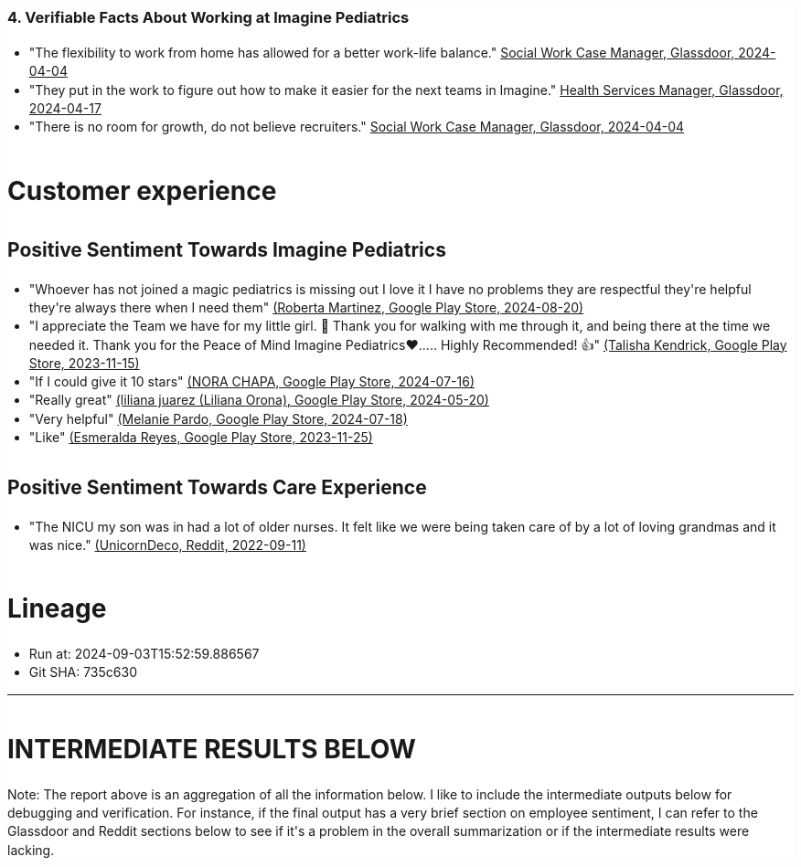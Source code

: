### 4. Verifiable Facts About Working at Imagine Pediatrics
- "The flexibility to work from home has allowed for a better work-life balance." [Social Work Case Manager, Glassdoor, 2024-04-04](https://www.glassdoor.com/Reviews/Employee-Review-Imagine-Pediatrics-RVW86013804.htm)
- "They put in the work to figure out how to make it easier for the next teams in Imagine." [Health Services Manager, Glassdoor, 2024-04-17](https://www.glassdoor.com/Reviews/Employee-Review-Imagine-Pediatrics-RVW86424627.htm)
- "There is no room for growth, do not believe recruiters." [Social Work Case Manager, Glassdoor, 2024-04-04](https://www.glassdoor.com/Reviews/Employee-Review-Imagine-Pediatrics-RVW86013804.htm)

# Customer experience
## Positive Sentiment Towards Imagine Pediatrics

- "Whoever has not joined a magic pediatrics is missing out I love it I have no problems they are respectful they're helpful they're always there when I need them" [(Roberta Martinez, Google Play Store, 2024-08-20)](https://google_play/50fc3c5e-69d6-4bb7-b118-999b8ee15f2c)
- "I appreciate the Team we have for my little girl. 🙂 Thank you for walking with me through it, and being there at the time we needed it. Thank you for the Peace of Mind Imagine Pediatrics❤️..... Highly Recommended! 👍" [(Talisha Kendrick, Google Play Store, 2023-11-15)](https://google_play/5c6805c2-ebd4-49f3-ac16-eaa6935a1f38)
- "If I could give it 10 stars" [(NORA CHAPA, Google Play Store, 2024-07-16)](https://google_play/99424fb8-e62d-4c95-94c5-ad00749c7672)
- "Really great" [(liliana juarez (Liliana Orona), Google Play Store, 2024-05-20)](https://google_play/6c192877-c53b-4b28-aafe-2440cc7f2bef)
- "Very helpful" [(Melanie Pardo, Google Play Store, 2024-07-18)](https://google_play/fc35af67-d640-481b-b902-89768c74bbfe)
- "Like" [(Esmeralda Reyes, Google Play Store, 2023-11-25)](https://google_play/3259cc44-6134-4e89-b79b-c3a694e60032)

## Positive Sentiment Towards Care Experience

- "The NICU my son was in had a lot of older nurses. It felt like we were being taken care of by a lot of loving grandmas and it was nice." [(UnicornDeco, Reddit, 2022-09-11)](https://www.reddit.com/r/nursing/comments/xbjb64/age_discrimination/io0t416/)


# Lineage

- Run at: 2024-09-03T15:52:59.886567
- Git SHA: 735c630


----

# INTERMEDIATE RESULTS BELOW
Note: The report above is an aggregation of all the information below. I like to include the intermediate outputs below for debugging and verification. For instance, if the final output has a very brief section on employee sentiment, I can refer to the Glassdoor and Reddit sections below to see if it's a problem in the overall summarization or if the intermediate results were lacking.
